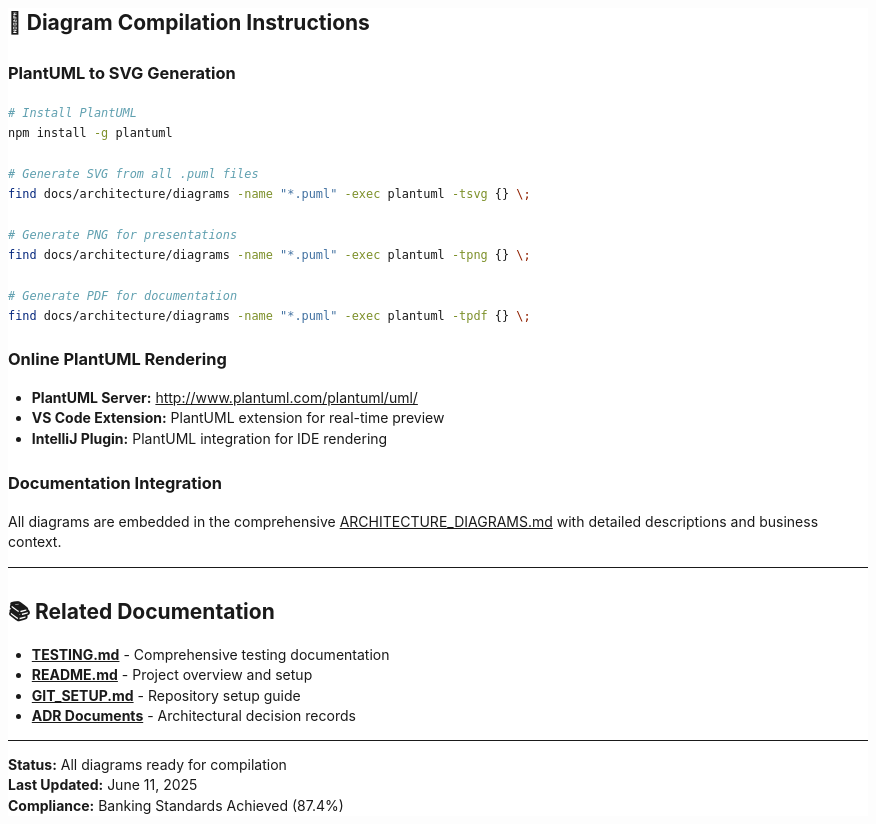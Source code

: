 ## 🔄 Diagram Compilation Instructions

### PlantUML to SVG Generation
```bash
# Install PlantUML
npm install -g plantuml

# Generate SVG from all .puml files
find docs/architecture/diagrams -name "*.puml" -exec plantuml -tsvg {} \;

# Generate PNG for presentations
find docs/architecture/diagrams -name "*.puml" -exec plantuml -tpng {} \;

# Generate PDF for documentation
find docs/architecture/diagrams -name "*.puml" -exec plantuml -tpdf {} \;
```

### Online PlantUML Rendering
- **PlantUML Server:** http://www.plantuml.com/plantuml/uml/
- **VS Code Extension:** PlantUML extension for real-time preview
- **IntelliJ Plugin:** PlantUML integration for IDE rendering

### Documentation Integration
All diagrams are embedded in the comprehensive [ARCHITECTURE_DIAGRAMS.md](./ARCHITECTURE_DIAGRAMS.md) with detailed descriptions and business context.

---

## 📚 Related Documentation

- **[TESTING.md](../TESTING.md)** - Comprehensive testing documentation
- **[README.md](../README.md)** - Project overview and setup
- **[GIT_SETUP.md](../GIT_SETUP.md)** - Repository setup guide
- **[ADR Documents](./architecture/adr/)** - Architectural decision records

---

**Status:** All diagrams ready for compilation  
**Last Updated:** June 11, 2025  
**Compliance:** Banking Standards Achieved (87.4%)